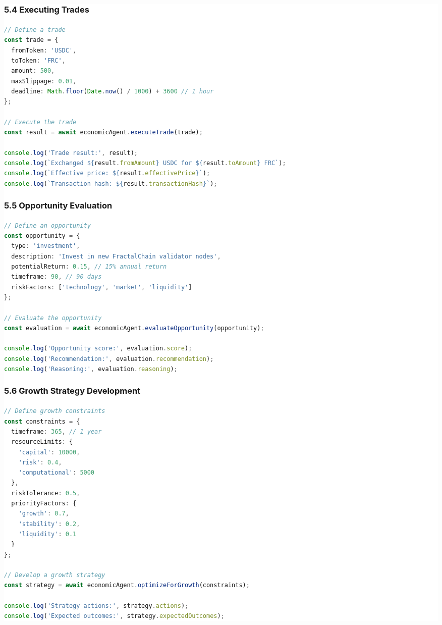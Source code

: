 ### 5.4 Executing Trades

```typescript
// Define a trade
const trade = {
  fromToken: 'USDC',
  toToken: 'FRC',
  amount: 500,
  maxSlippage: 0.01,
  deadline: Math.floor(Date.now() / 1000) + 3600 // 1 hour
};

// Execute the trade
const result = await economicAgent.executeTrade(trade);

console.log('Trade result:', result);
console.log(`Exchanged ${result.fromAmount} USDC for ${result.toAmount} FRC`);
console.log(`Effective price: ${result.effectivePrice}`);
console.log(`Transaction hash: ${result.transactionHash}`);
```

### 5.5 Opportunity Evaluation

```typescript
// Define an opportunity
const opportunity = {
  type: 'investment',
  description: 'Invest in new FractalChain validator nodes',
  potentialReturn: 0.15, // 15% annual return
  timeframe: 90, // 90 days
  riskFactors: ['technology', 'market', 'liquidity']
};

// Evaluate the opportunity
const evaluation = await economicAgent.evaluateOpportunity(opportunity);

console.log('Opportunity score:', evaluation.score);
console.log('Recommendation:', evaluation.recommendation);
console.log('Reasoning:', evaluation.reasoning);
```

### 5.6 Growth Strategy Development

```typescript
// Define growth constraints
const constraints = {
  timeframe: 365, // 1 year
  resourceLimits: {
    'capital': 10000,
    'risk': 0.4,
    'computational': 5000
  },
  riskTolerance: 0.5,
  priorityFactors: {
    'growth': 0.7,
    'stability': 0.2,
    'liquidity': 0.1
  }
};

// Develop a growth strategy
const strategy = await economicAgent.optimizeForGrowth(constraints);

console.log('Strategy actions:', strategy.actions);
console.log('Expected outcomes:', strategy.expectedOutcomes);
```